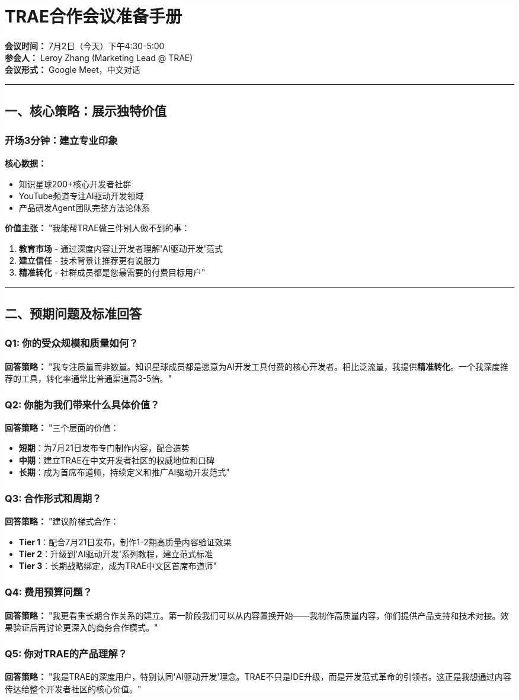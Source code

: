 # TRAE合作会议准备手册
**会议时间：** 7月2日（今天）下午4:30-5:00  
**参会人：** Leroy Zhang (Marketing Lead @ TRAE)  
**会议形式：** Google Meet，中文对话  

---

## 一、核心策略：展示独特价值

### **开场3分钟：建立专业印象**
**核心数据：**
- 知识星球200+核心开发者社群
- YouTube频道专注AI驱动开发领域
- 产品研发Agent团队完整方法论体系

**价值主张：**
"我能帮TRAE做三件别人做不到的事：
1. **教育市场** - 通过深度内容让开发者理解'AI驱动开发'范式
2. **建立信任** - 技术背景让推荐更有说服力  
3. **精准转化** - 社群成员都是您最需要的付费目标用户"

---

## 二、预期问题及标准回答

### **Q1: 你的受众规模和质量如何？**
**回答策略：** 
"我专注质量而非数量。知识星球成员都是愿意为AI开发工具付费的核心开发者。相比泛流量，我提供**精准转化**。一个我深度推荐的工具，转化率通常比普通渠道高3-5倍。"

### **Q2: 你能为我们带来什么具体价值？**
**回答策略：**
"三个层面的价值：
- **短期**：为7月21日发布专门制作内容，配合造势
- **中期**：建立TRAE在中文开发者社区的权威地位和口碑
- **长期**：成为首席布道师，持续定义和推广AI驱动开发范式"

### **Q3: 合作形式和周期？**
**回答策略：**
"建议阶梯式合作：
- **Tier 1**：配合7月21日发布，制作1-2期高质量内容验证效果
- **Tier 2**：升级到'AI驱动开发'系列教程，建立范式标准
- **Tier 3**：长期战略绑定，成为TRAE中文区首席布道师"

### **Q4: 费用预算问题？**
**回答策略：**
"我更看重长期合作关系的建立。第一阶段我们可以从内容置换开始——我制作高质量内容，你们提供产品支持和技术对接。效果验证后再讨论更深入的商务合作模式。"

### **Q5: 你对TRAE的产品理解？**
**回答策略：**
"我是TRAE的深度用户，特别认同'AI驱动开发'理念。TRAE不只是IDE升级，而是开发范式革命的引领者。这正是我想通过内容传达给整个开发者社区的核心价值。"
